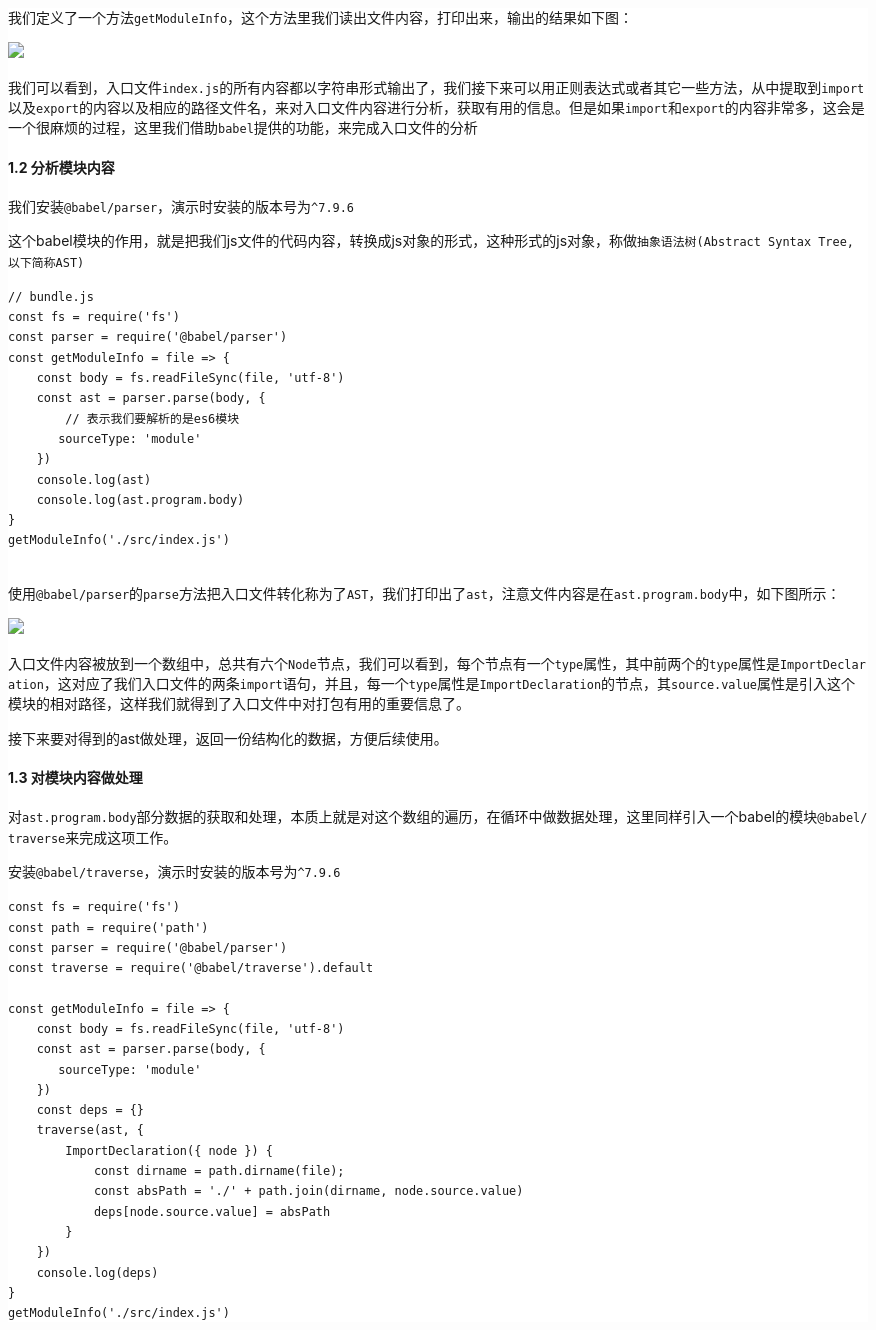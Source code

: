我们定义了一个方法`getModuleInfo`，这个方法里我们读出文件内容，打印出来，输出的结果如下图：  
  
![](https://p1-jj.byteimg.com/tos-cn-i-t2oaga2asx/gold-user-assets/2020/5/3/171d98e51b90bdf8~tplv-t2oaga2asx-image.image)  
  
我们可以看到，入口文件`index.js`的所有内容都以字符串形式输出了，我们接下来可以用正则表达式或者其它一些方法，从中提取到`import`以及`export`的内容以及相应的路径文件名，来对入口文件内容进行分析，获取有用的信息。但是如果`import`和`export`的内容非常多，这会是一个很麻烦的过程，这里我们借助`babel`提供的功能，来完成入口文件的分析   
  
#### 1.2 分析模块内容  
  
我们安装`@babel/parser`，演示时安装的版本号为`^7.9.6`  
  
这个babel模块的作用，就是把我们js文件的代码内容，转换成js对象的形式，这种形式的js对象，称做`抽象语法树(Abstract Syntax Tree, 以下简称AST)`  
  
```  
// bundle.js  
const fs = require('fs')  
const parser = require('@babel/parser')  
const getModuleInfo = file => {  
    const body = fs.readFileSync(file, 'utf-8')  
    const ast = parser.parse(body, {  
        // 表示我们要解析的是es6模块  
       sourceType: 'module'   
    })  
    console.log(ast)  
    console.log(ast.program.body)  
}  
getModuleInfo('./src/index.js')  
  
```  
  
使用`@babel/parser`的`parse`方法把入口文件转化称为了`AST`，我们打印出了`ast`，注意文件内容是在`ast.program.body`中，如下图所示：  
  
![](https://p1-jj.byteimg.com/tos-cn-i-t2oaga2asx/gold-user-assets/2020/5/3/171d98ade5426518~tplv-t2oaga2asx-image.image)  
  
入口文件内容被放到一个数组中，总共有六个`Node`节点，我们可以看到，每个节点有一个`type`属性，其中前两个的`type`属性是`ImportDeclaration`，这对应了我们入口文件的两条`import`语句，并且，每一个`type`属性是`ImportDeclaration`的节点，其`source.value`属性是引入这个模块的相对路径，这样我们就得到了入口文件中对打包有用的重要信息了。   
  
接下来要对得到的ast做处理，返回一份结构化的数据，方便后续使用。  
  
#### 1.3 对模块内容做处理  
  
对`ast.program.body`部分数据的获取和处理，本质上就是对这个数组的遍历，在循环中做数据处理，这里同样引入一个babel的模块`@babel/traverse`来完成这项工作。  
  
安装`@babel/traverse`，演示时安装的版本号为`^7.9.6`  
  
```  
const fs = require('fs')  
const path = require('path')  
const parser = require('@babel/parser')  
const traverse = require('@babel/traverse').default  
  
const getModuleInfo = file => {  
    const body = fs.readFileSync(file, 'utf-8')  
    const ast = parser.parse(body, {  
       sourceType: 'module'   
    })  
    const deps = {}  
    traverse(ast, {  
        ImportDeclaration({ node }) {  
            const dirname = path.dirname(file);  
            const absPath = './' + path.join(dirname, node.source.value)  
            deps[node.source.value] = absPath  
        }  
    })  
    console.log(deps)  
}  
getModuleInfo('./src/index.js')  
```
